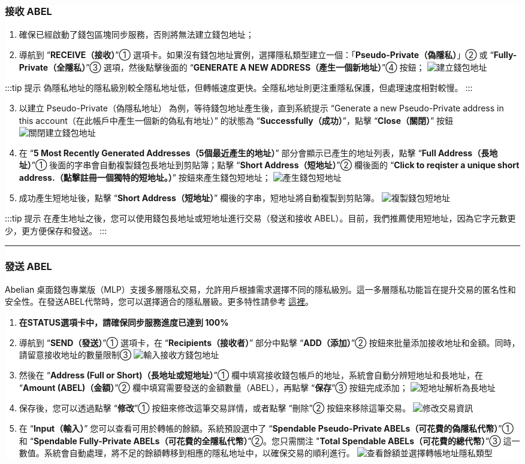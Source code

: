 ### 接收 ABEL

1. 確保已經啟動了錢包區塊同步服務，否則將無法建立錢包地址；

2. 導航到 “**RECEIVE（接收）**”① 選項卡。如果沒有錢包地址實例，選擇隱私類型建立一個：「**Pseudo-Private（偽隱私）**」② 或 “**Fully-Private（全隱私）**”③ 選項，然後點擊後面的 “**GENERATE A NEW ADDRESS（產生一個新地址）**”④ 按鈕；
  ![建立錢包地址](/desktop-wallet/pro/create-wallet-address.png)<br>

:::tip 提示
偽隱私地址的隱私級別較全隱私地址低，但轉帳速度更快。全隱私地址則更注重隱私保護，但處理速度相對較慢。
:::
  
3. 以建立 Pseudo-Private（偽隱私地址） 為例，等待錢包地址產生後，直到系統提示 “Generate a new Pseudo-Private address in this account（在此帳戶中產生一個新的偽私有地址）” 的狀態為 “**Successfully（成功）**”，點擊 “**Close（關閉）**” 按鈕
  ![關閉建立錢包地址](/desktop-wallet/pro/close-create-address.png)<br>
  
4. 在 “**5 Most Recently Generated Addresses（5個最近產生的地址）**” 部分會顯示已產生的地址列表，點擊 “**Full Address（長地址）**”① 後面的字串會自動複製錢包長地址到剪貼簿；點擊 “**Short Address（短地址）**”② 欄後面的 “**Click to reqister a unique short address.（點擊註冊一個獨特的短地址。）**” 按鈕來產生錢包短地址；
  ![產生錢包短地址](/desktop-wallet/pro/generate-short-address.png)<br>
 
5. 成功產生短地址後，點擊 “**Short Address（短地址）**” 欄後的字串，短地址將自動複製到剪貼簿。
  ![複製錢包短地址](/desktop-wallet/pro/copy-short-address.png)

:::tip 提示
在產生地址之後，您可以使用錢包長地址或短地址進行交易（發送和接收 ABEL）。目前，我們推薦使用短地址，因為它字元數更少，更方便保存和發送。
:::

---

### 發送 ABEL

Abelian 桌面錢包專業版（MLP）支援多層隱私交易，允許用戶根據需求選擇不同的隱私級別。這一多層隱私功能旨在提升交易的匿名性和安全性。在發送ABEL代幣時，您可以選擇適合的隱私層級。更多特性請參考 [這裡](/tw/guide/wallet/cli-wallet-mlp#服務能力)。

1. **在STATUS選項卡中，請確保同步服務進度已達到 100%**

2. 導航到 “**SEND（發送）**”① 選項卡，在 “**Recipients（接收者）**” 部分中點擊 “**ADD（添加）**”② 按鈕來批量添加接收地址和金額。同時，請留意接收地址的數量限制③ 
![輸入接收方錢包地址](/desktop-wallet/pro/add-receiver-address.png)

3. 然後在 “**Address (Full or Short)（長地址或短地址）**”① 欄中填寫接收錢包帳戶的地址，系統會自動分辨短地址和長地址，在 “**Amount (ABEL)（金額）**”② 欄中填寫需要發送的金額數量（ABEL），再點擊 “**保存**”③ 按鈕完成添加；
![短地址解析為長地址](/desktop-wallet/pro/add-receiver-address2.png)

4. 保存後，您可以透過點擊 “**修改**”① 按鈕來修改這筆交易詳情，或者點擊 “刪除”② 按鈕來移除這筆交易。
![修改交易資訊](/desktop-wallet/pro/edit-delete-transaction.png)

5. 在 “**Input（輸入）**” 您可以查看可用於轉帳的餘額。系統預設選中了 “**Spendable Pseudo-Private ABELs（可花費的偽隱私代幣）**”① 和 “**Spendable Fully-Private ABELs（可花費的全隱私代幣）**”②。您只需關注 "**Total Spendable ABELs（可花費的總代幣）**”③ 這一數值。系統會自動處理，將不足的餘額轉移到相應的隱私地址中，以確保交易的順利進行。
![查看餘額並選擇轉帳地址隱私類型](/desktop-wallet/pro/check-balance-select-address-privacy.png)
